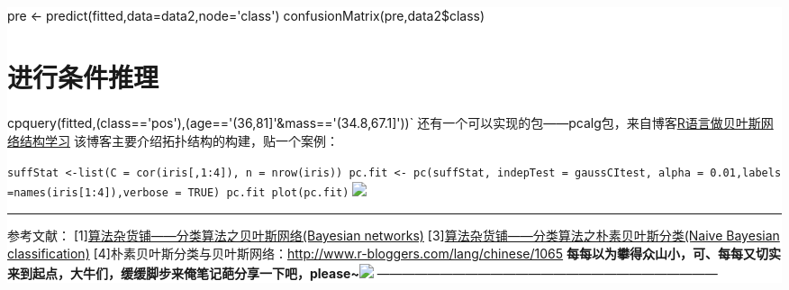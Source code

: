 pre <- predict(fitted,data=data2,node='class')
confusionMatrix(pre,data2$class)
# 进行条件推理
cpquery(fitted,(class=='pos'),(age=='(36,81]'&mass=='(34.8,67.1]'))`
还有一个可以实现的包——pcalg包，来自博客[R语言做贝叶斯网络结构学习](http://blog.csdn.net/a358463121/article/details/51226614)
该博客主要介绍拓扑结构的构建，贴一个案例：

`suffStat <-list(C = cor(iris[,1:4]), n = nrow(iris))
pc.fit <- pc(suffStat, indepTest = gaussCItest,
             alpha = 0.01,labels =names(iris[1:4]),verbose = TRUE)
pc.fit
plot(pc.fit)`
![](https://img-blog.csdn.net/20160602193655469)

________________________________________________________________________________________________________________
参考文献：
[1][算法杂货铺——分类算法之贝叶斯网络(Bayesian networks)](http://www.cnblogs.com/leoo2sk/archive/2010/09/18/bayes-network.html)
[3][算法杂货铺——分类算法之朴素贝叶斯分类(Naive Bayesian classification)](http://www.cnblogs.com/leoo2sk/archive/2010/09/17/naive-bayesian-classifier.html)
[4]朴素贝叶斯分类与贝叶斯网络：http://www.r-bloggers.com/lang/chinese/1065
**每每以为攀得众山小，可、每每又切实来到起点，大牛们，缓缓脚步来俺笔记葩分享一下吧，please~**![](https://img-blog.csdn.net/20161213101203247)
———————————————————————————

